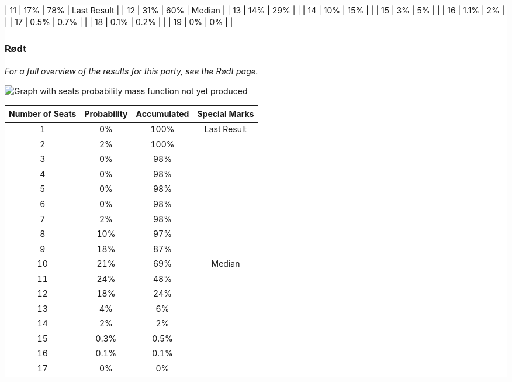 | 11 | 17% | 78% | Last Result |
| 12 | 31% | 60% | Median |
| 13 | 14% | 29% |  |
| 14 | 10% | 15% |  |
| 15 | 3% | 5% |  |
| 16 | 1.1% | 2% |  |
| 17 | 0.5% | 0.7% |  |
| 18 | 0.1% | 0.2% |  |
| 19 | 0% | 0% |  |

### Rødt

*For a full overview of the results for this party, see the [Rødt](party-rødt.html) page.*

![Graph with seats probability mass function not yet produced](2018-09-06-KantarTNS-seats-pmf-rødt.png "Seats Probability Mass Function")

| Number of Seats | Probability | Accumulated | Special Marks |
|:---------------:|:-----------:|:-----------:|:-------------:|
| 1 | 0% | 100% | Last Result |
| 2 | 2% | 100% |  |
| 3 | 0% | 98% |  |
| 4 | 0% | 98% |  |
| 5 | 0% | 98% |  |
| 6 | 0% | 98% |  |
| 7 | 2% | 98% |  |
| 8 | 10% | 97% |  |
| 9 | 18% | 87% |  |
| 10 | 21% | 69% | Median |
| 11 | 24% | 48% |  |
| 12 | 18% | 24% |  |
| 13 | 4% | 6% |  |
| 14 | 2% | 2% |  |
| 15 | 0.3% | 0.5% |  |
| 16 | 0.1% | 0.1% |  |
| 17 | 0% | 0% |  |

